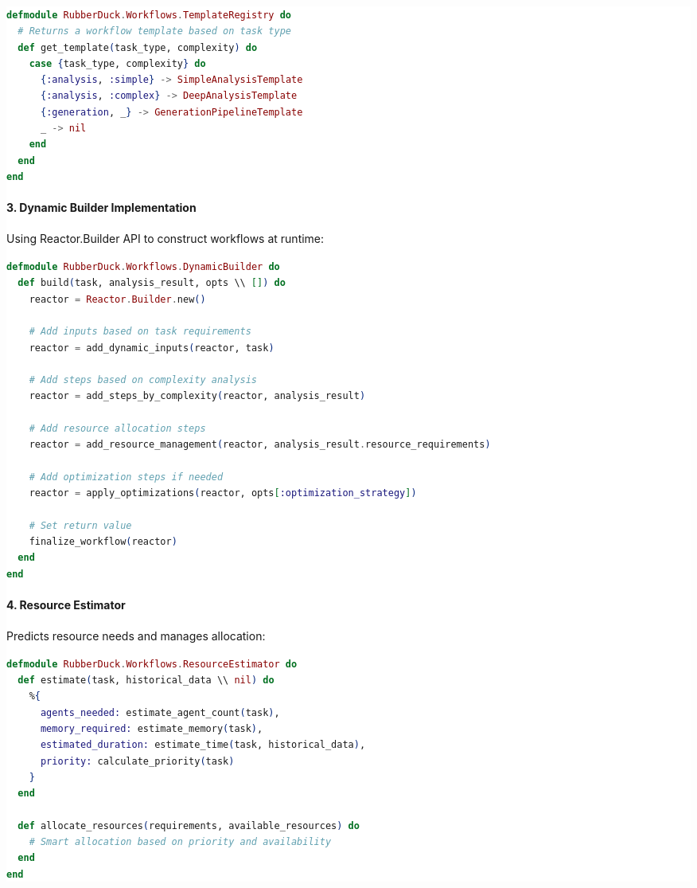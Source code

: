 ```elixir
defmodule RubberDuck.Workflows.TemplateRegistry do
  # Returns a workflow template based on task type
  def get_template(task_type, complexity) do
    case {task_type, complexity} do
      {:analysis, :simple} -> SimpleAnalysisTemplate
      {:analysis, :complex} -> DeepAnalysisTemplate
      {:generation, _} -> GenerationPipelineTemplate
      _ -> nil
    end
  end
end
```

#### 3. Dynamic Builder Implementation
Using Reactor.Builder API to construct workflows at runtime:

```elixir
defmodule RubberDuck.Workflows.DynamicBuilder do
  def build(task, analysis_result, opts \\ []) do
    reactor = Reactor.Builder.new()
    
    # Add inputs based on task requirements
    reactor = add_dynamic_inputs(reactor, task)
    
    # Add steps based on complexity analysis
    reactor = add_steps_by_complexity(reactor, analysis_result)
    
    # Add resource allocation steps
    reactor = add_resource_management(reactor, analysis_result.resource_requirements)
    
    # Add optimization steps if needed
    reactor = apply_optimizations(reactor, opts[:optimization_strategy])
    
    # Set return value
    finalize_workflow(reactor)
  end
end
```

#### 4. Resource Estimator
Predicts resource needs and manages allocation:

```elixir
defmodule RubberDuck.Workflows.ResourceEstimator do
  def estimate(task, historical_data \\ nil) do
    %{
      agents_needed: estimate_agent_count(task),
      memory_required: estimate_memory(task),
      estimated_duration: estimate_time(task, historical_data),
      priority: calculate_priority(task)
    }
  end
  
  def allocate_resources(requirements, available_resources) do
    # Smart allocation based on priority and availability
  end
end
```
